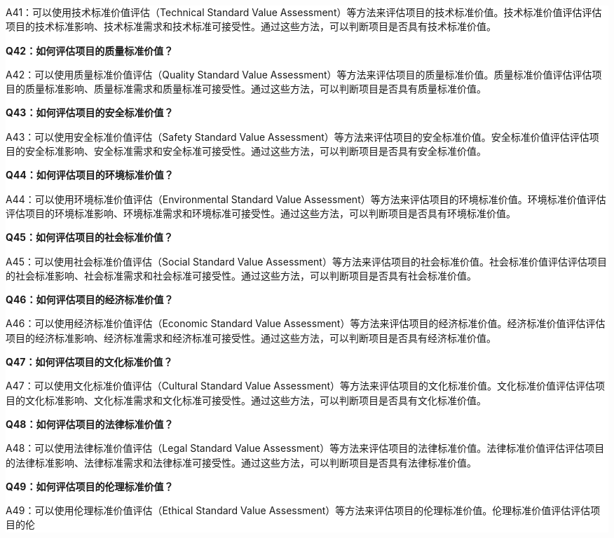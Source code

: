 A41：可以使用技术标准价值评估（Technical Standard Value Assessment）等方法来评估项目的技术标准价值。技术标准价值评估评估项目的技术标准影响、技术标准需求和技术标准可接受性。通过这些方法，可以判断项目是否具有技术标准价值。

**Q42：如何评估项目的质量标准价值？**

A42：可以使用质量标准价值评估（Quality Standard Value Assessment）等方法来评估项目的质量标准价值。质量标准价值评估评估项目的质量标准影响、质量标准需求和质量标准可接受性。通过这些方法，可以判断项目是否具有质量标准价值。

**Q43：如何评估项目的安全标准价值？**

A43：可以使用安全标准价值评估（Safety Standard Value Assessment）等方法来评估项目的安全标准价值。安全标准价值评估评估项目的安全标准影响、安全标准需求和安全标准可接受性。通过这些方法，可以判断项目是否具有安全标准价值。

**Q44：如何评估项目的环境标准价值？**

A44：可以使用环境标准价值评估（Environmental Standard Value Assessment）等方法来评估项目的环境标准价值。环境标准价值评估评估项目的环境标准影响、环境标准需求和环境标准可接受性。通过这些方法，可以判断项目是否具有环境标准价值。

**Q45：如何评估项目的社会标准价值？**

A45：可以使用社会标准价值评估（Social Standard Value Assessment）等方法来评估项目的社会标准价值。社会标准价值评估评估项目的社会标准影响、社会标准需求和社会标准可接受性。通过这些方法，可以判断项目是否具有社会标准价值。

**Q46：如何评估项目的经济标准价值？**

A46：可以使用经济标准价值评估（Economic Standard Value Assessment）等方法来评估项目的经济标准价值。经济标准价值评估评估项目的经济标准影响、经济标准需求和经济标准可接受性。通过这些方法，可以判断项目是否具有经济标准价值。

**Q47：如何评估项目的文化标准价值？**

A47：可以使用文化标准价值评估（Cultural Standard Value Assessment）等方法来评估项目的文化标准价值。文化标准价值评估评估项目的文化标准影响、文化标准需求和文化标准可接受性。通过这些方法，可以判断项目是否具有文化标准价值。

**Q48：如何评估项目的法律标准价值？**

A48：可以使用法律标准价值评估（Legal Standard Value Assessment）等方法来评估项目的法律标准价值。法律标准价值评估评估项目的法律标准影响、法律标准需求和法律标准可接受性。通过这些方法，可以判断项目是否具有法律标准价值。

**Q49：如何评估项目的伦理标准价值？**

A49：可以使用伦理标准价值评估（Ethical Standard Value Assessment）等方法来评估项目的伦理标准价值。伦理标准价值评估评估项目的伦

